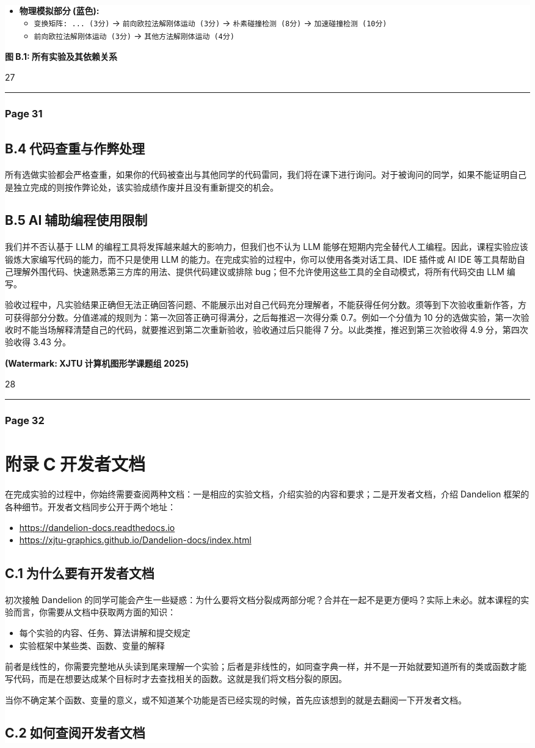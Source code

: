 *   **物理模拟部分 (蓝色):**
    *   `变换矩阵: ... (3分)` -> `前向欧拉法解刚体运动 (3分)` -> `朴素碰撞检测 (8分)` -> `加速碰撞检测 (10分)`
    *   `前向欧拉法解刚体运动 (3分)` -> `其他方法解刚体运动 (4分)`

**图 B.1: 所有实验及其依赖关系**

27

---

### Page 31

## B.4 代码查重与作弊处理

所有选做实验都会严格查重，如果你的代码被查出与其他同学的代码雷同，我们将在课下进行询问。对于被询问的同学，如果不能证明自己是独立完成的则按作弊论处，该实验成绩作废并且没有重新提交的机会。

## B.5 AI 辅助编程使用限制

我们并不否认基于 LLM 的编程工具将发挥越来越大的影响力，但我们也不认为 LLM 能够在短期内完全替代人工编程。因此，课程实验应该锻炼大家编写代码的能力，而不只是使用 LLM 的能力。在完成实验的过程中，你可以使用各类对话工具、IDE 插件或 AI IDE 等工具帮助自己理解外围代码、快速熟悉第三方库的用法、提供代码建议或排除 bug；但不允许使用这些工具的全自动模式，将所有代码交由 LLM 编写。

验收过程中，凡实验结果正确但无法正确回答问题、不能展示出对自己代码充分理解者，不能获得任何分数。须等到下次验收重新作答，方可获得部分分数。分值递减的规则为：第一次回答正确可得满分，之后每推迟一次得分乘 0.7。例如一个分值为 10 分的选做实验，第一次验收时不能当场解释清楚自己的代码，就要推迟到第二次重新验收，验收通过后只能得 7 分。以此类推，推迟到第三次验收得 4.9 分，第四次验收得 3.43 分。

**(Watermark: XJTU 计算机图形学课题组 2025)**

28

---

### Page 32

# 附录 C 开发者文档

在完成实验的过程中，你始终需要查阅两种文档：一是相应的实验文档，介绍实验的内容和要求；二是开发者文档，介绍 Dandelion 框架的各种细节。开发者文档同步公开于两个地址：

*   https://dandelion-docs.readthedocs.io
*   https://xjtu-graphics.github.io/Dandelion-docs/index.html

## C.1 为什么要有开发者文档

初次接触 Dandelion 的同学可能会产生一些疑惑：为什么要将文档分裂成两部分呢？合并在一起不是更方便吗？实际上未必。就本课程的实验而言，你需要从文档中获取两方面的知识：

*   每个实验的内容、任务、算法讲解和提交规定
*   实验框架中某些类、函数、变量的解释

前者是线性的，你需要完整地从头读到尾来理解一个实验；后者是非线性的，如同查字典一样，并不是一开始就要知道所有的类或函数才能写代码，而是在想要达成某个目标时才去查找相关的函数。这就是我们将文档分裂的原因。

当你不确定某个函数、变量的意义，或不知道某个功能是否已经实现的时候，首先应该想到的就是去翻阅一下开发者文档。

## C.2 如何查阅开发者文档
